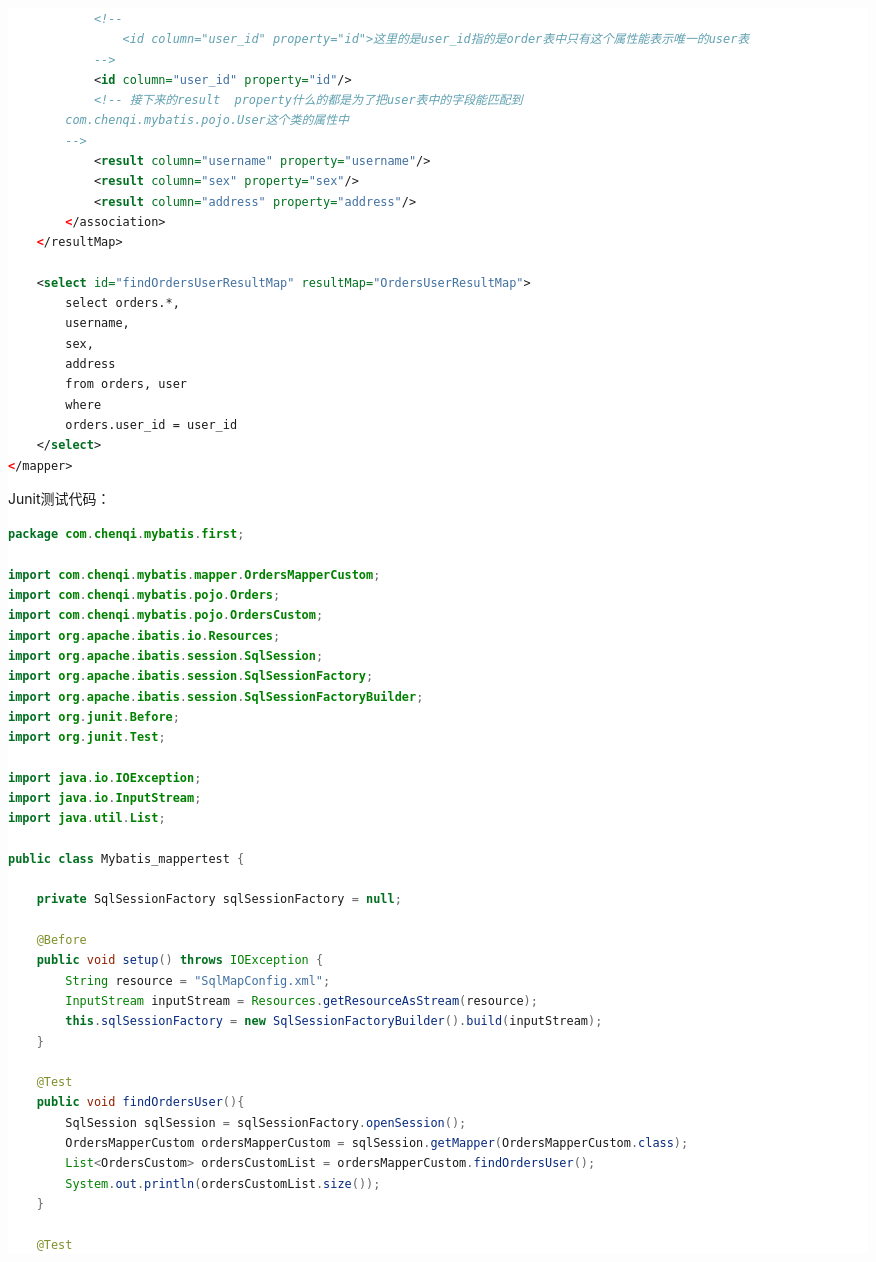 ```xml
            <!--
                <id column="user_id" property="id">这里的是user_id指的是order表中只有这个属性能表示唯一的user表
            -->
            <id column="user_id" property="id"/>
            <!-- 接下来的result  property什么的都是为了把user表中的字段能匹配到
        com.chenqi.mybatis.pojo.User这个类的属性中
        -->
            <result column="username" property="username"/>
            <result column="sex" property="sex"/>
            <result column="address" property="address"/>
        </association>
    </resultMap>
    
    <select id="findOrdersUserResultMap" resultMap="OrdersUserResultMap">
        select orders.*,
        username,
        sex,
        address
        from orders, user
        where
        orders.user_id = user_id
    </select>
</mapper>

```

Junit测试代码：  
```java
package com.chenqi.mybatis.first;

import com.chenqi.mybatis.mapper.OrdersMapperCustom;
import com.chenqi.mybatis.pojo.Orders;
import com.chenqi.mybatis.pojo.OrdersCustom;
import org.apache.ibatis.io.Resources;
import org.apache.ibatis.session.SqlSession;
import org.apache.ibatis.session.SqlSessionFactory;
import org.apache.ibatis.session.SqlSessionFactoryBuilder;
import org.junit.Before;
import org.junit.Test;

import java.io.IOException;
import java.io.InputStream;
import java.util.List;

public class Mybatis_mappertest {

    private SqlSessionFactory sqlSessionFactory = null;

    @Before
    public void setup() throws IOException {
        String resource = "SqlMapConfig.xml";
        InputStream inputStream = Resources.getResourceAsStream(resource);
        this.sqlSessionFactory = new SqlSessionFactoryBuilder().build(inputStream);
    }

    @Test
    public void findOrdersUser(){
        SqlSession sqlSession = sqlSessionFactory.openSession();
        OrdersMapperCustom ordersMapperCustom = sqlSession.getMapper(OrdersMapperCustom.class);
        List<OrdersCustom> ordersCustomList = ordersMapperCustom.findOrdersUser();
        System.out.println(ordersCustomList.size());
    }

    @Test
```